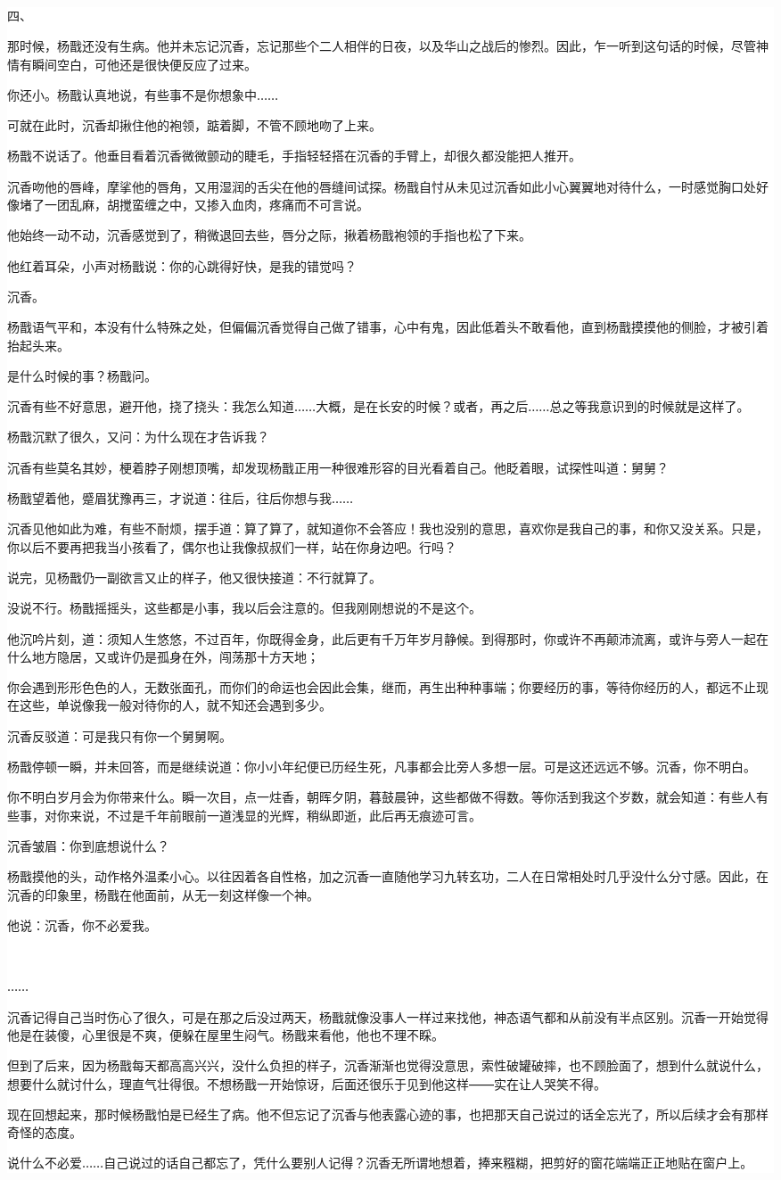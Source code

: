 四、

那时候，杨戬还没有生病。他并未忘记沉香，忘记那些个二人相伴的日夜，以及华山之战后的惨烈。因此，乍一听到这句话的时候，尽管神情有瞬间空白，可他还是很快便反应了过来。

你还小。杨戬认真地说，有些事不是你想象中……

可就在此时，沉香却揪住他的袍领，踮着脚，不管不顾地吻了上来。

杨戬不说话了。他垂目看着沉香微微颤动的睫毛，手指轻轻搭在沉香的手臂上，却很久都没能把人推开。

沉香吻他的唇峰，摩挲他的唇角，又用湿润的舌尖在他的唇缝间试探。杨戬自忖从未见过沉香如此小心翼翼地对待什么，一时感觉胸口处好像堵了一团乱麻，胡搅蛮缠之中，又掺入血肉，疼痛而不可言说。

他始终一动不动，沉香感觉到了，稍微退回去些，唇分之际，揪着杨戬袍领的手指也松了下来。

他红着耳朵，小声对杨戬说：你的心跳得好快，是我的错觉吗？

沉香。

杨戬语气平和，本没有什么特殊之处，但偏偏沉香觉得自己做了错事，心中有鬼，因此低着头不敢看他，直到杨戬摸摸他的侧脸，才被引着抬起头来。

是什么时候的事？杨戬问。

沉香有些不好意思，避开他，挠了挠头：我怎么知道……大概，是在长安的时候？或者，再之后……总之等我意识到的时候就是这样了。

杨戬沉默了很久，又问：为什么现在才告诉我？

沉香有些莫名其妙，梗着脖子刚想顶嘴，却发现杨戬正用一种很难形容的目光看着自己。他眨着眼，试探性叫道：舅舅？

杨戬望着他，蹙眉犹豫再三，才说道：往后，往后你想与我……

沉香见他如此为难，有些不耐烦，摆手道：算了算了，就知道你不会答应！我也没别的意思，喜欢你是我自己的事，和你又没关系。只是，你以后不要再把我当小孩看了，偶尔也让我像叔叔们一样，站在你身边吧。行吗？

说完，见杨戬仍一副欲言又止的样子，他又很快接道：不行就算了。

没说不行。杨戬摇摇头，这些都是小事，我以后会注意的。但我刚刚想说的不是这个。

他沉吟片刻，道：须知人生悠悠，不过百年，你既得金身，此后更有千万年岁月静候。到得那时，你或许不再颠沛流离，或许与旁人一起在什么地方隐居，又或许仍是孤身在外，闯荡那十方天地；

你会遇到形形色色的人，无数张面孔，而你们的命运也会因此会集，继而，再生出种种事端；你要经历的事，等待你经历的人，都远不止现在这些，单说像我一般对待你的人，就不知还会遇到多少。

沉香反驳道：可是我只有你一个舅舅啊。

杨戬停顿一瞬，并未回答，而是继续说道：你小小年纪便已历经生死，凡事都会比旁人多想一层。可是这还远远不够。沉香，你不明白。

你不明白岁月会为你带来什么。瞬一次目，点一炷香，朝晖夕阴，暮鼓晨钟，这些都做不得数。等你活到我这个岁数，就会知道：有些人有些事，对你来说，不过是千年前眼前一道浅显的光辉，稍纵即逝，此后再无痕迹可言。

沉香皱眉：你到底想说什么？

杨戬摸他的头，动作格外温柔小心。以往因着各自性格，加之沉香一直随他学习九转玄功，二人在日常相处时几乎没什么分寸感。因此，在沉香的印象里，杨戬在他面前，从无一刻这样像一个神。

他说：沉香，你不必爱我。

<br/>

……

沉香记得自己当时伤心了很久，可是在那之后没过两天，杨戬就像没事人一样过来找他，神态语气都和从前没有半点区别。沉香一开始觉得他是在装傻，心里很是不爽，便躲在屋里生闷气。杨戬来看他，他也不理不睬。

但到了后来，因为杨戬每天都高高兴兴，没什么负担的样子，沉香渐渐也觉得没意思，索性破罐破摔，也不顾脸面了，想到什么就说什么，想要什么就讨什么，理直气壮得很。不想杨戬一开始惊讶，后面还很乐于见到他这样——实在让人哭笑不得。

现在回想起来，那时候杨戬怕是已经生了病。他不但忘记了沉香与他表露心迹的事，也把那天自己说过的话全忘光了，所以后续才会有那样奇怪的态度。

说什么不必爱……自己说过的话自己都忘了，凭什么要别人记得？沉香无所谓地想着，捧来糨糊，把剪好的窗花端端正正地贴在窗户上。
